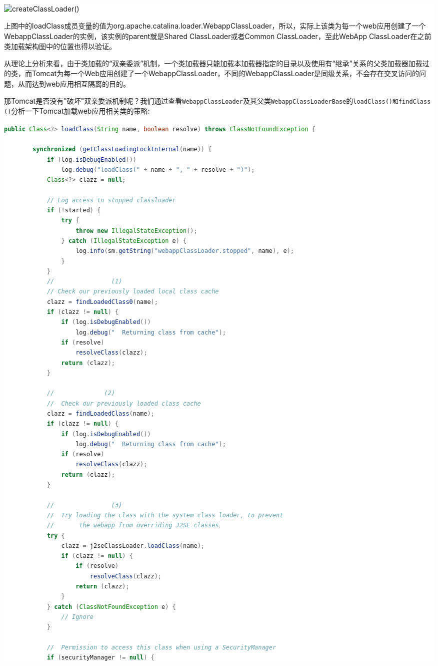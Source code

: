 ![createClassLoader()](https://tva2.sinaimg.com/large/005CDUpdgy1g8e0mbkpawj30kw0aa0tj.jpg)

上图中的loadClass成员变量的值为org.apache.catalina.loader.WebappClassLoader，所以，实际上该类为每一个web应用创建了一个WebappClassLoader的实例，该实例的parent就是Shared ClassLoader或者Common ClassLoader，至此WebApp ClassLoader在之前类加载架构图中的位置也得以验证。

从理论上分析来看，由于类加载的“双亲委派”机制，一个类加载器只能加载本加载器指定的目录以及使用有“继承”关系的父类加载器加载过的类，而Tomcat为每一个Web应用创建了一个WebappClassLoader，不同的WebappClassLoader是同级关系，不会存在交叉访问的问题，从而达到web应用相互隔离的目的。

那Tomcat是否没有"破坏"双亲委派机制呢？我们通过查看`WebappClassLoader`及其父类`WebappClassLoaderBase`的`loadClass()和findClass()`分析一下Tomcat加载web应用相关类的策略:

```java
public Class<?> loadClass(String name, boolean resolve) throws ClassNotFoundException {

        synchronized (getClassLoadingLockInternal(name)) {
            if (log.isDebugEnabled())
                log.debug("loadClass(" + name + ", " + resolve + ")");
            Class<?> clazz = null;

            // Log access to stopped classloader
            if (!started) {
                try {
                    throw new IllegalStateException();
                } catch (IllegalStateException e) {
                    log.info(sm.getString("webappClassLoader.stopped", name), e);
                }
            }
            //                (1)          
            // Check our previously loaded local class cache
            clazz = findLoadedClass0(name);
            if (clazz != null) {
                if (log.isDebugEnabled())
                    log.debug("  Returning class from cache");
                if (resolve)
                    resolveClass(clazz);
                return (clazz);
            }

            //              (2)
            //  Check our previously loaded class cache
            clazz = findLoadedClass(name);
            if (clazz != null) {
                if (log.isDebugEnabled())
                    log.debug("  Returning class from cache");
                if (resolve)
                    resolveClass(clazz);
                return (clazz);
            }

            //                (3)
            //  Try loading the class with the system class loader, to prevent
            //       the webapp from overriding J2SE classes
            try {
                clazz = j2seClassLoader.loadClass(name);
                if (clazz != null) {
                    if (resolve)
                        resolveClass(clazz);
                    return (clazz);
                }
            } catch (ClassNotFoundException e) {
                // Ignore
            }

            //  Permission to access this class when using a SecurityManager
            if (securityManager != null) {
```